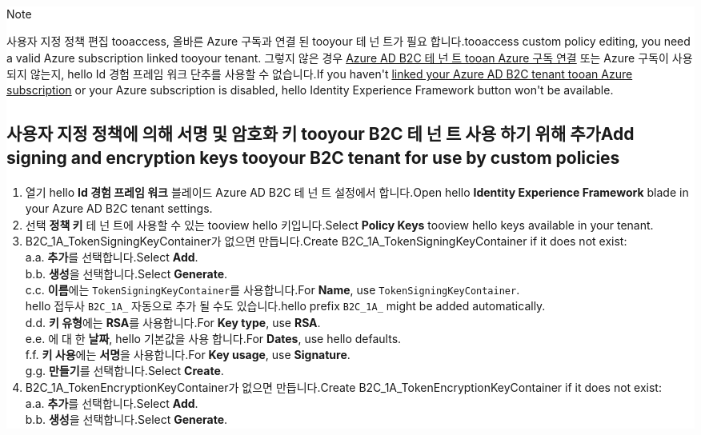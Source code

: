 >[!NOTE]
><span data-ttu-id="cd658-112">사용자 지정 정책 편집 tooaccess, 올바른 Azure 구독과 연결 된 tooyour 테 넌 트가 필요 합니다.</span><span class="sxs-lookup"><span data-stu-id="cd658-112">tooaccess custom policy editing, you need a valid Azure subscription linked tooyour tenant.</span></span> <span data-ttu-id="cd658-113">그렇지 않은 경우 [Azure AD B2C 테 넌 트 tooan Azure 구독 연결](active-directory-b2c-how-to-enable-billing.md) 또는 Azure 구독이 사용 되지 않는지, hello Id 경험 프레임 워크 단추를 사용할 수 없습니다.</span><span class="sxs-lookup"><span data-stu-id="cd658-113">If you haven't [linked your Azure AD B2C tenant tooan Azure subscription](active-directory-b2c-how-to-enable-billing.md) or your Azure subscription is disabled, hello Identity Experience Framework button won't be available.</span></span>

## <a name="add-signing-and-encryption-keys-tooyour-b2c-tenant-for-use-by-custom-policies"></a><span data-ttu-id="cd658-114">사용자 지정 정책에 의해 서명 및 암호화 키 tooyour B2C 테 넌 트 사용 하기 위해 추가</span><span class="sxs-lookup"><span data-stu-id="cd658-114">Add signing and encryption keys tooyour B2C tenant for use by custom policies</span></span>

1. <span data-ttu-id="cd658-115">열기 hello **Id 경험 프레임 워크** 블레이드 Azure AD B2C 테 넌 트 설정에서 합니다.</span><span class="sxs-lookup"><span data-stu-id="cd658-115">Open hello **Identity Experience Framework** blade in your Azure AD B2C tenant settings.</span></span>
2. <span data-ttu-id="cd658-116">선택 **정책 키** 테 넌 트에 사용할 수 있는 tooview hello 키입니다.</span><span class="sxs-lookup"><span data-stu-id="cd658-116">Select **Policy Keys** tooview hello keys available in your tenant.</span></span>
3. <span data-ttu-id="cd658-117">B2C_1A_TokenSigningKeyContainer가 없으면 만듭니다.</span><span class="sxs-lookup"><span data-stu-id="cd658-117">Create B2C_1A_TokenSigningKeyContainer if it does not exist:</span></span><br>
    <span data-ttu-id="cd658-118">a.</span><span class="sxs-lookup"><span data-stu-id="cd658-118">a.</span></span> <span data-ttu-id="cd658-119">**추가**를 선택합니다.</span><span class="sxs-lookup"><span data-stu-id="cd658-119">Select **Add**.</span></span> <br>
    <span data-ttu-id="cd658-120">b.</span><span class="sxs-lookup"><span data-stu-id="cd658-120">b.</span></span> <span data-ttu-id="cd658-121">**생성**을 선택합니다.</span><span class="sxs-lookup"><span data-stu-id="cd658-121">Select **Generate**.</span></span><br>
    <span data-ttu-id="cd658-122">c.</span><span class="sxs-lookup"><span data-stu-id="cd658-122">c.</span></span> <span data-ttu-id="cd658-123">**이름**에는 `TokenSigningKeyContainer`를 사용합니다.</span><span class="sxs-lookup"><span data-stu-id="cd658-123">For **Name**, use `TokenSigningKeyContainer`.</span></span> <br> 
    <span data-ttu-id="cd658-124">hello 접두사 `B2C_1A_` 자동으로 추가 될 수도 있습니다.</span><span class="sxs-lookup"><span data-stu-id="cd658-124">hello prefix `B2C_1A_` might be added automatically.</span></span><br>
    <span data-ttu-id="cd658-125">d.</span><span class="sxs-lookup"><span data-stu-id="cd658-125">d.</span></span> <span data-ttu-id="cd658-126">**키 유형**에는 **RSA**를 사용합니다.</span><span class="sxs-lookup"><span data-stu-id="cd658-126">For **Key type**, use **RSA**.</span></span><br>
    <span data-ttu-id="cd658-127">e.</span><span class="sxs-lookup"><span data-stu-id="cd658-127">e.</span></span> <span data-ttu-id="cd658-128">에 대 한 **날짜**, hello 기본값을 사용 합니다.</span><span class="sxs-lookup"><span data-stu-id="cd658-128">For **Dates**, use hello defaults.</span></span> <br>
    <span data-ttu-id="cd658-129">f.</span><span class="sxs-lookup"><span data-stu-id="cd658-129">f.</span></span> <span data-ttu-id="cd658-130">**키 사용**에는 **서명**을 사용합니다.</span><span class="sxs-lookup"><span data-stu-id="cd658-130">For **Key usage**, use **Signature**.</span></span><br>
    <span data-ttu-id="cd658-131">g.</span><span class="sxs-lookup"><span data-stu-id="cd658-131">g.</span></span> <span data-ttu-id="cd658-132">**만들기**를 선택합니다.</span><span class="sxs-lookup"><span data-stu-id="cd658-132">Select **Create**.</span></span><br>
4. <span data-ttu-id="cd658-133">B2C_1A_TokenEncryptionKeyContainer가 없으면 만듭니다.</span><span class="sxs-lookup"><span data-stu-id="cd658-133">Create B2C_1A_TokenEncryptionKeyContainer if it does not exist:</span></span><br>
 <span data-ttu-id="cd658-134">a.</span><span class="sxs-lookup"><span data-stu-id="cd658-134">a.</span></span> <span data-ttu-id="cd658-135">**추가**를 선택합니다.</span><span class="sxs-lookup"><span data-stu-id="cd658-135">Select **Add**.</span></span><br>
 <span data-ttu-id="cd658-136">b.</span><span class="sxs-lookup"><span data-stu-id="cd658-136">b.</span></span> <span data-ttu-id="cd658-137">**생성**을 선택합니다.</span><span class="sxs-lookup"><span data-stu-id="cd658-137">Select **Generate**.</span></span><br>